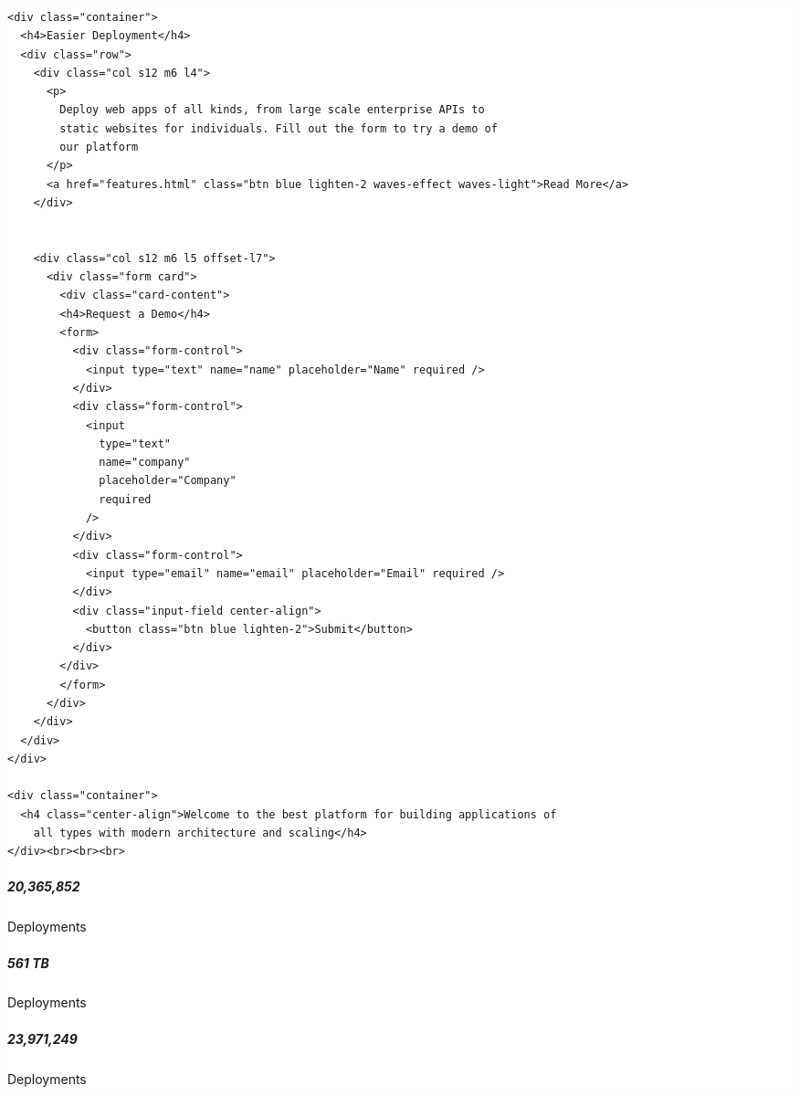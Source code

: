     <div class="container">
      <h4>Easier Deployment</h4>
      <div class="row">
        <div class="col s12 m6 l4">
          <p>
            Deploy web apps of all kinds, from large scale enterprise APIs to
            static websites for individuals. Fill out the form to try a demo of
            our platform
          </p>
          <a href="features.html" class="btn blue lighten-2 waves-effect waves-light">Read More</a>
        </div>
        

        <div class="col s12 m6 l5 offset-l7">
          <div class="form card">
            <div class="card-content">
            <h4>Request a Demo</h4>
            <form>
              <div class="form-control">
                <input type="text" name="name" placeholder="Name" required />
              </div>
              <div class="form-control">
                <input
                  type="text"
                  name="company"
                  placeholder="Company"
                  required
                />
              </div>
              <div class="form-control">
                <input type="email" name="email" placeholder="Email" required />
              </div>
              <div class="input-field center-align">
                <button class="btn blue lighten-2">Submit</button>
              </div>
            </div>
            </form>
          </div>
        </div>
      </div>
    </div>

    <div class="container">
      <h4 class="center-align">Welcome to the best platform for building applications of 
        all types with modern architecture and scaling</h4>
    </div><br><br><br>


<div class="container center-align">
  <div class="row">
    <div class="col s12 m4 l4">
      <i class="fas fa-server fa-3x"></i>
      <h5>20,365,852</h5>
      <p class="text-secondary">Deployments</p>
    </div>
    <div class="col s12 m4 l4">
      <i class="fas fa-upload fa-3x"></i>
      <h5>561 TB</h5>
      <p class="text-secondary">Deployments</p>
    </div>
    <div class="col s12 m4 l4">
      <i class="fas fa-project-diagram fa-3x"></i>
      <h5>23,971,249</h5>
      <p class="text-secondary">Deployments</p>
    </div>
  </div>